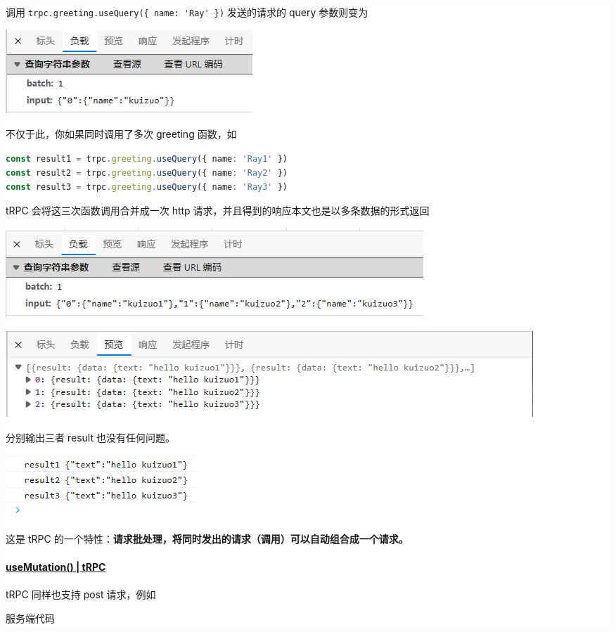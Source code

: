 调用 `trpc.greeting.useQuery({ name: 'Ray' })` 发送的请求的 query 参数则变为

![](assert/68478c8fd609bc7929c4cb16ab4de4df_MD5.png)

不仅于此，你如果同时调用了多次 greeting 函数，如

```typescript title='pages/index.tsx'
const result1 = trpc.greeting.useQuery({ name: 'Ray1' })
const result2 = trpc.greeting.useQuery({ name: 'Ray2' })
const result3 = trpc.greeting.useQuery({ name: 'Ray3' })
```

tRPC 会将这三次函数调用合并成一次 http 请求，并且得到的响应本文也是以多条数据的形式返回

![](assert/517eb6d66d797f02b884e5680935e553_MD5.png)

![](assert/35f955896cf50934d21d5b88a2c96edc_MD5.png)

分别输出三者 result 也没有任何问题。

![](assert/130afd9293fd16e537dd50ecd1e4fff0_MD5.png)

这是 tRPC 的一个特性：**请求批处理，将同时发出的请求（调用）可以自动组合成一个请求。**

#### [useMutation() | tRPC](https://trpc.io/docs/useMutation 'useMutation() | tRPC')

tRPC 同样也支持 post 请求，例如

服务端代码
